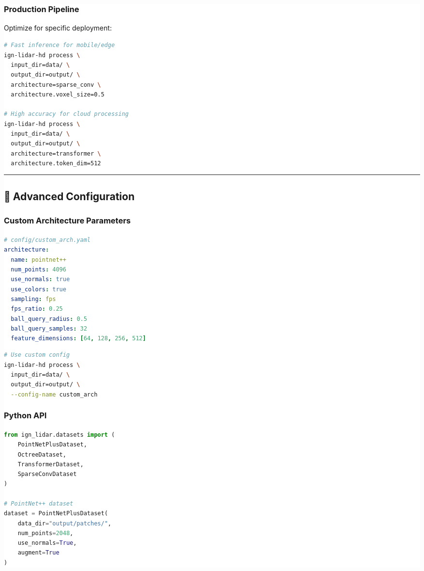 ### Production Pipeline

Optimize for specific deployment:

```bash
# Fast inference for mobile/edge
ign-lidar-hd process \
  input_dir=data/ \
  output_dir=output/ \
  architecture=sparse_conv \
  architecture.voxel_size=0.5

# High accuracy for cloud processing
ign-lidar-hd process \
  input_dir=data/ \
  output_dir=output/ \
  architecture=transformer \
  architecture.token_dim=512
```

---

## 🔧 Advanced Configuration

### Custom Architecture Parameters

```yaml
# config/custom_arch.yaml
architecture:
  name: pointnet++
  num_points: 4096
  use_normals: true
  use_colors: true
  sampling: fps
  fps_ratio: 0.25
  ball_query_radius: 0.5
  ball_query_samples: 32
  feature_dimensions: [64, 128, 256, 512]
```

```bash
# Use custom config
ign-lidar-hd process \
  input_dir=data/ \
  output_dir=output/ \
  --config-name custom_arch
```

### Python API

```python
from ign_lidar.datasets import (
    PointNetPlusDataset,
    OctreeDataset,
    TransformerDataset,
    SparseConvDataset
)

# PointNet++ dataset
dataset = PointNetPlusDataset(
    data_dir="output/patches/",
    num_points=2048,
    use_normals=True,
    augment=True
)

```